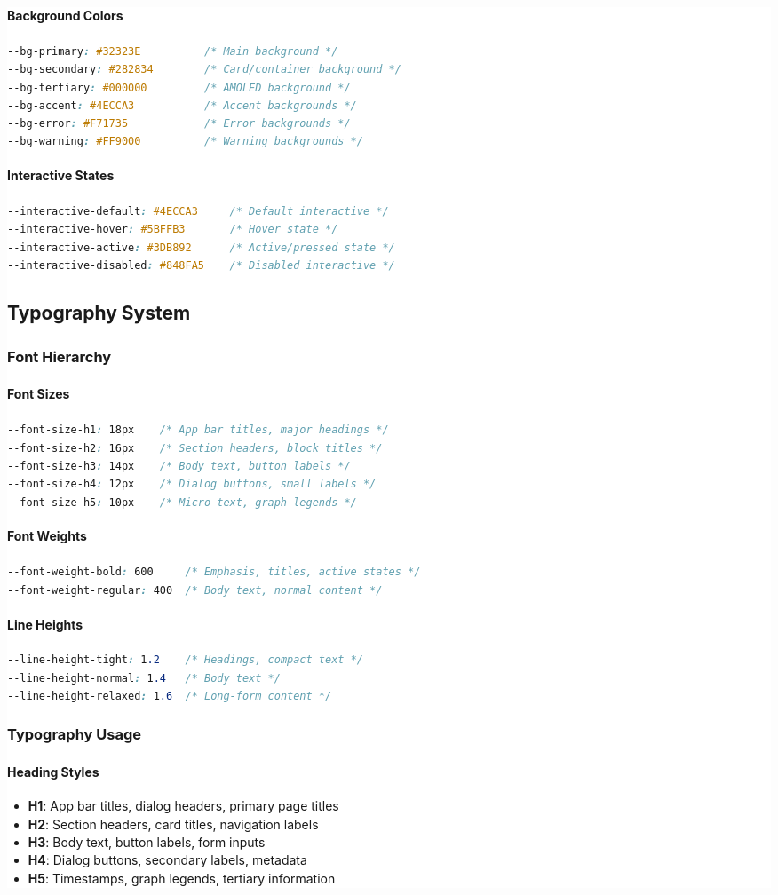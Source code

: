 #### Background Colors
```css
--bg-primary: #32323E          /* Main background */
--bg-secondary: #282834        /* Card/container background */
--bg-tertiary: #000000         /* AMOLED background */
--bg-accent: #4ECCA3           /* Accent backgrounds */
--bg-error: #F71735            /* Error backgrounds */
--bg-warning: #FF9000          /* Warning backgrounds */
```

#### Interactive States
```css
--interactive-default: #4ECCA3     /* Default interactive */
--interactive-hover: #5BFFB3       /* Hover state */
--interactive-active: #3DB892      /* Active/pressed state */
--interactive-disabled: #848FA5    /* Disabled interactive */
```

## Typography System

### Font Hierarchy

#### Font Sizes
```css
--font-size-h1: 18px    /* App bar titles, major headings */
--font-size-h2: 16px    /* Section headers, block titles */
--font-size-h3: 14px    /* Body text, button labels */
--font-size-h4: 12px    /* Dialog buttons, small labels */
--font-size-h5: 10px    /* Micro text, graph legends */
```

#### Font Weights
```css
--font-weight-bold: 600     /* Emphasis, titles, active states */
--font-weight-regular: 400  /* Body text, normal content */
```

#### Line Heights
```css
--line-height-tight: 1.2    /* Headings, compact text */
--line-height-normal: 1.4   /* Body text */
--line-height-relaxed: 1.6  /* Long-form content */
```

### Typography Usage

#### Heading Styles
- **H1**: App bar titles, dialog headers, primary page titles
- **H2**: Section headers, card titles, navigation labels
- **H3**: Body text, button labels, form inputs
- **H4**: Dialog buttons, secondary labels, metadata
- **H5**: Timestamps, graph legends, tertiary information
